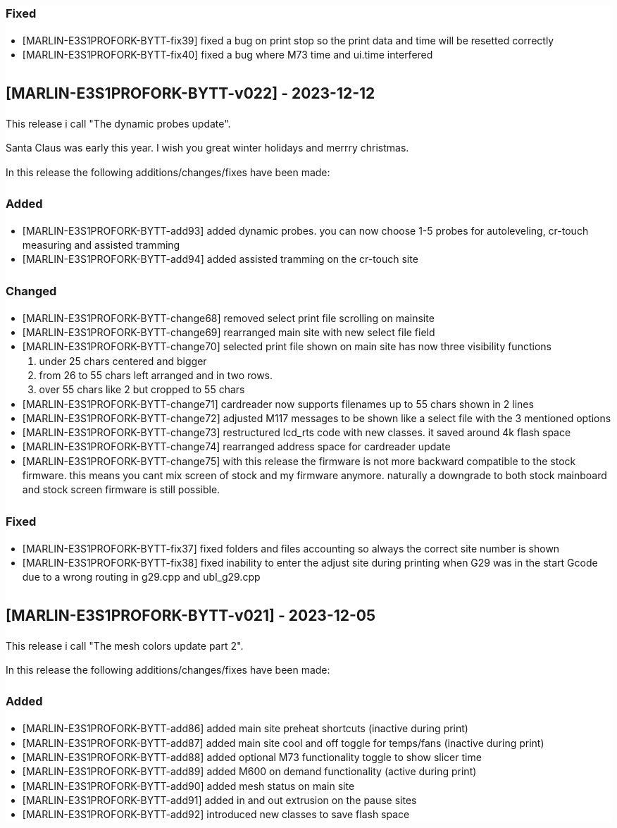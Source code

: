### Fixed
- [MARLIN-E3S1PROFORK-BYTT-fix39] fixed a bug on print stop so the print data and time will be resetted correctly
- [MARLIN-E3S1PROFORK-BYTT-fix40] fixed a bug where M73 time and ui.time interfered

## [MARLIN-E3S1PROFORK-BYTT-v022] - 2023-12-12

This release i call "The dynamic probes update".

Santa Claus was early this year. I wish you great winter holidays and merrry christmas.

In this release the following additions/changes/fixes have been made:

### Added
- [MARLIN-E3S1PROFORK-BYTT-add93] added dynamic probes. you can now choose 1-5 probes for autoleveling, cr-touch measuring and assisted tramming
- [MARLIN-E3S1PROFORK-BYTT-add94] added assisted tramming on the cr-touch site

### Changed
- [MARLIN-E3S1PROFORK-BYTT-change68] removed select print file scrolling on mainsite
- [MARLIN-E3S1PROFORK-BYTT-change69] rearranged main site with new select file field
- [MARLIN-E3S1PROFORK-BYTT-change70] selected print file shown on main site has now three visibility functions 
  1) under 25 chars centered and bigger 
  2) from 26 to 55 chars left arranged and in two rows.
  3) over 55 chars like 2 but cropped to 55 chars
- [MARLIN-E3S1PROFORK-BYTT-change71] cardreader now supports filenames up to 55 chars shown in 2 lines
- [MARLIN-E3S1PROFORK-BYTT-change72] adjusted M117 messages to be shown like a select file with the 3 mentioned options
- [MARLIN-E3S1PROFORK-BYTT-change73] restructured lcd_rts code with new classes. it saved around 4k flash space
- [MARLIN-E3S1PROFORK-BYTT-change74] rearranged address space for cardreader update
- [MARLIN-E3S1PROFORK-BYTT-change75] with this release the firmware is not more backward compatible to the stock firmware. 
  this means you cant mix screen of stock and my firmware anymore. 
  naturally a downgrade to both stock mainboard and stock screen firmware is still possible.

### Fixed
- [MARLIN-E3S1PROFORK-BYTT-fix37] fixed folders and files accounting so always the correct site number is shown
- [MARLIN-E3S1PROFORK-BYTT-fix38] fixed inability to enter the adjust site during printing when G29 was in the start Gcode due to a wrong routing in g29.cpp and ubl_g29.cpp

## [MARLIN-E3S1PROFORK-BYTT-v021] - 2023-12-05

This release i call "The mesh colors update part 2".

In this release the following additions/changes/fixes have been made:

### Added
- [MARLIN-E3S1PROFORK-BYTT-add86] added main site preheat shortcuts (inactive during print)
- [MARLIN-E3S1PROFORK-BYTT-add87] added main site cool and off toggle for temps/fans (inactive during print)
- [MARLIN-E3S1PROFORK-BYTT-add88] added optional M73 functionality toggle to show slicer time
- [MARLIN-E3S1PROFORK-BYTT-add89] added M600 on demand functionality (active during print)
- [MARLIN-E3S1PROFORK-BYTT-add90] added mesh status on main site
- [MARLIN-E3S1PROFORK-BYTT-add91] added in and out extrusion on the pause sites
- [MARLIN-E3S1PROFORK-BYTT-add92] introduced new classes to save flash space
